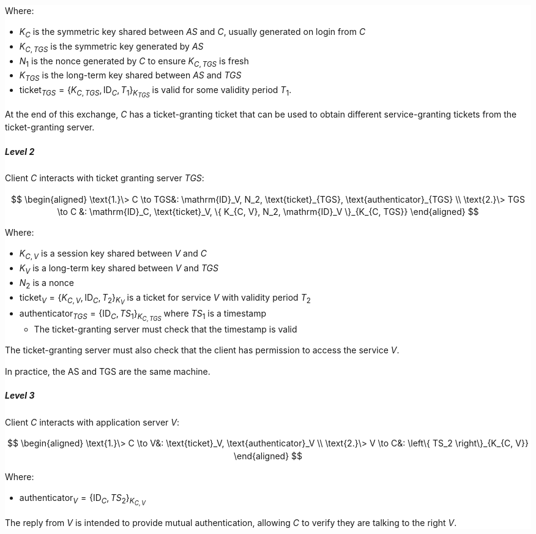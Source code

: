 Where:

- $K_C$ is the symmetric key shared between $AS$ and $C$, usually generated on login from $C$
- $K_{C, TGS}$ is the symmetric key generated by $AS$
- $N_1$ is the nonce generated by $C$ to ensure $K_{C, TGS}$ is fresh
- $K_{TGS}$ is the long-term key shared between $AS$ and $TGS$
- $\text{ticket}_{TGS} = \{ K_{C, TGS}, \mathrm{ID}_C, T_1 \}_{K_{TGS}}$ is valid for some validity period $T_1$.

At the end of this exchange, $C$ has a ticket-granting ticket that can be used to obtain different service-granting tickets from the ticket-granting server.

##### Level 2

Client $C$ interacts with ticket granting server $TGS$:

$$
\begin{aligned}
\text{1.}\>   C \to TGS&: \mathrm{ID}_V, N_2, \text{ticket}_{TGS}, \text{authenticator}_{TGS} \\
\text{2.}\> TGS \to C  &: \mathrm{ID}_C, \text{ticket}_V, \{ K_{C, V}, N_2, \mathrm{ID}_V \}_{K_{C, TGS}}
\end{aligned}
$$

Where:

- $K_{C, V}$ is a session key shared between $V$ and $C$
- $K_V$ is a long-term key shared between $V$ and $TGS$
- $N_2$ is a nonce
- $\text{ticket}_V = \left\{ K_{C, V}, \mathrm{ID}_C, T_2 \right\}_{K_V}$ is a ticket for service $V$ with validity period $T_2$
- $\text{authenticator}_{TGS} = \left\{ \mathrm{ID}_C, TS_1 \right\}_{K_{C, TGS}}$ where $TS_1$ is a timestamp
  - The ticket-granting server must check that the timestamp is valid

The ticket-granting server must also check that the client has permission to access the service $V$.

In practice, the AS and TGS are the same machine.

##### Level 3

Client $C$ interacts with application server $V$:

$$
\begin{aligned}
\text{1.}\> C \to V&: \text{ticket}_V, \text{authenticator}_V \\
\text{2.}\> V \to C&: \left\{ TS_2 \right\}_{K_{C, V}}
\end{aligned}
$$

Where:

- $\text{authenticator}_V = \left\{ \textrm{ID}_C, TS_2 \right\}_{K_{C, V}}$

The reply from $V$ is intended to provide mutual authentication, allowing $C$ to verify they are talking to the right $V$.

